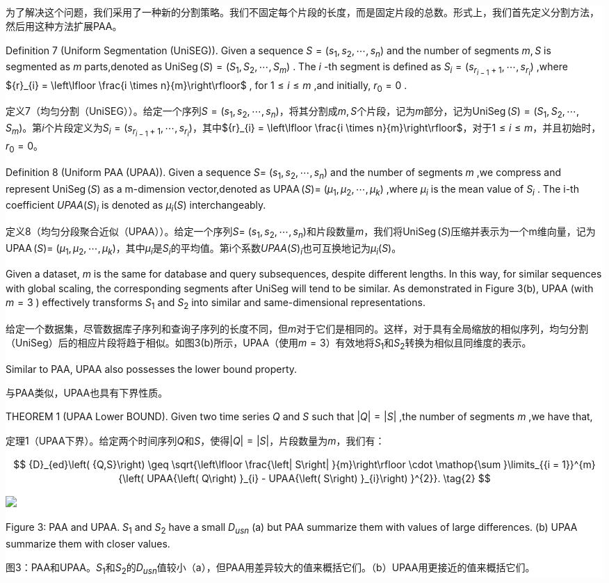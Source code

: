 为了解决这个问题，我们采用了一种新的分割策略。我们不固定每个片段的长度，而是固定片段的总数。形式上，我们首先定义分割方法，然后用这种方法扩展PAA。

Definition 7 (Uniform Segmentation (UniSEG)). Given a sequence $S = \left( {{s}_{1},{s}_{2},\cdots ,{s}_{n}}\right)$ and the number of segments $m,S$ is segmented as $m$ parts,denoted as $\operatorname{UniSeg}\left( S\right)  = \left( {{S}_{1},{S}_{2},\cdots ,{S}_{m}}\right)$ . The $i$ -th segment is defined as ${S}_{i} = \left( {{s}_{{r}_{i - 1} + 1},\cdots ,{s}_{{r}_{i}}}\right)$ ,where ${r}_{i} = \left\lfloor  \frac{i \times  n}{m}\right\rfloor$ , for $1 \leq  i \leq  m$ ,and initially, ${r}_{0} = 0$ .

定义7（均匀分割（UniSEG））。给定一个序列$S = \left( {{s}_{1},{s}_{2},\cdots ,{s}_{n}}\right)$，将其分割成$m,S$个片段，记为$m$部分，记为$\operatorname{UniSeg}\left( S\right)  = \left( {{S}_{1},{S}_{2},\cdots ,{S}_{m}}\right)$。第$i$个片段定义为${S}_{i} = \left( {{s}_{{r}_{i - 1} + 1},\cdots ,{s}_{{r}_{i}}}\right)$，其中${r}_{i} = \left\lfloor  \frac{i \times  n}{m}\right\rfloor$，对于$1 \leq  i \leq  m$，并且初始时，${r}_{0} = 0$。

Definition 8 (Uniform PAA (UPAA)). Given a sequence $S =$ $\left( {{s}_{1},{s}_{2},\cdots ,{s}_{n}}\right)$ and the number of segments $m$ ,we compress and represent $\operatorname{UniSeg}\left( S\right)$ as a m-dimension vector,denoted as $\operatorname{UPAA}\left( S\right)  =$ $\left( {{\mu }_{1},{\mu }_{2},\cdots ,{\mu }_{k}}\right)$ ,where ${\mu }_{i}$ is the mean value of ${S}_{i}$ . The i-th coefficient ${UPAA}{\left( S\right) }_{i}$ is denoted as ${\mu }_{i}\left( S\right)$ interchangeably.

定义8（均匀分段聚合近似（UPAA））。给定一个序列$S =$ $\left( {{s}_{1},{s}_{2},\cdots ,{s}_{n}}\right)$和片段数量$m$，我们将$\operatorname{UniSeg}\left( S\right)$压缩并表示为一个m维向量，记为$\operatorname{UPAA}\left( S\right)  =$ $\left( {{\mu }_{1},{\mu }_{2},\cdots ,{\mu }_{k}}\right)$，其中${\mu }_{i}$是${S}_{i}$的平均值。第i个系数${UPAA}{\left( S\right) }_{i}$也可互换地记为${\mu }_{i}\left( S\right)$。

Given a dataset, $m$ is the same for database and query subsequences, despite different lengths. In this way, for similar sequences with global scaling, the corresponding segments after UniSeg will tend to be similar. As demonstrated in Figure 3(b), UPAA (with $m = 3$ ) effectively transforms ${S}_{1}$ and ${S}_{2}$ into similar and same-dimensional representations.

给定一个数据集，尽管数据库子序列和查询子序列的长度不同，但$m$对于它们是相同的。这样，对于具有全局缩放的相似序列，均匀分割（UniSeg）后的相应片段将趋于相似。如图3(b)所示，UPAA（使用$m = 3$）有效地将${S}_{1}$和${S}_{2}$转换为相似且同维度的表示。

Similar to PAA, UPAA also possesses the lower bound property.

与PAA类似，UPAA也具有下界性质。

THEOREM 1 (UPAA Lower BOUND). Given two time series $Q$ and $S$ such that $\left| Q\right|  = \left| S\right|$ ,the number of segments $m$ ,we have that,

定理1（UPAA下界）。给定两个时间序列$Q$和$S$，使得$\left| Q\right|  = \left| S\right|$，片段数量为$m$，我们有：

$$
{D}_{ed}\left( {Q,S}\right)  \geq  \sqrt{\left\lfloor  \frac{\left| S\right| }{m}\right\rfloor   \cdot  \mathop{\sum }\limits_{{i = 1}}^{m}{\left( UPAA{\left( Q\right) }_{i} - UPAA{\left( S\right) }_{i}\right) }^{2}}. \tag{2}
$$



<img src="https://cdn.noedgeai.com/019594aa-b155-7695-8d43-16c01cad9409_3.jpg?x=1029&y=239&w=515&h=215&r=0"/>

Figure 3: PAA and UPAA. ${S}_{1}$ and ${S}_{2}$ have a small ${D}_{usn}$ (a) but PAA summarize them with values of large differences. (b) UPAA summarize them with closer values.

图3：PAA和UPAA。${S}_{1}$和${S}_{2}$的${D}_{usn}$值较小（a），但PAA用差异较大的值来概括它们。（b）UPAA用更接近的值来概括它们。

